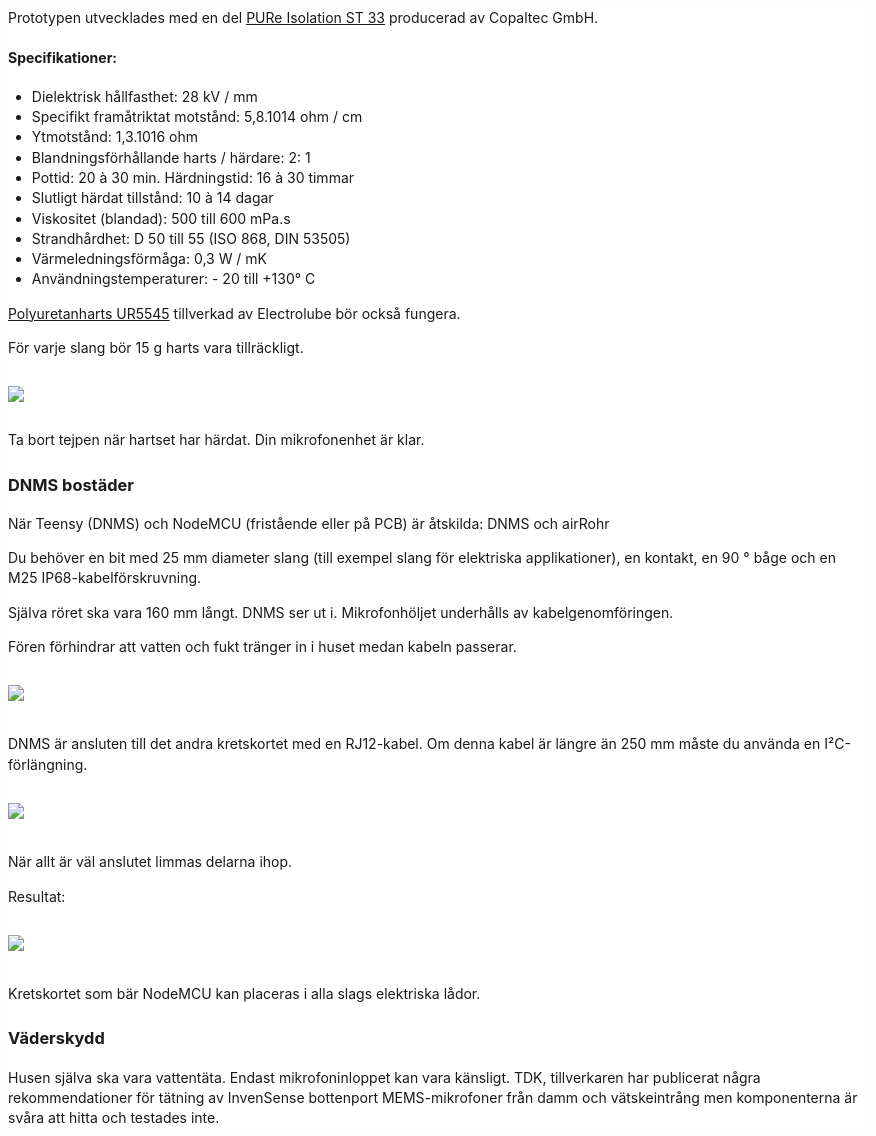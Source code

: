 Prototypen utvecklades med en del [PURe Isolation ST 33](https://www.buerklin.com/en/Polyurethane-cast-resin-black-Copaltec-PURe-Isolation-ST-33/p/12L5900) producerad av Copaltec GmbH.

#### Specifikationer:
* Dielektrisk hållfasthet: 28 kV / mm
* Specifikt framåtriktat motstånd: 5,8.1014 ohm / cm
* Ytmotstånd: 1,3.1016 ohm
* Blandningsförhållande harts / härdare: 2: 1
* Pottid: 20 à 30 min.
Härdningstid: 16 à 30 timmar
* Slutligt härdat tillstånd: 10 à 14 dagar
* Viskositet (blandad): 500 till 600 mPa.s
* Strandhårdhet: D 50 till 55 (ISO 868, DIN 53505)
* Värmeledningsförmåga: 0,3 W / mK
* Användningstemperaturer: - 20 till +130° C

[Polyuretanharts UR5545](https://electrolube.com/wp-content/uploads/2019/11/044-UR5545A-SDS1525.pdf) tillverkad av Electrolube bör också fungera.

För varje slang bör 15 g harts vara tillräckligt.

<img src="../docs/dnms/dnms-noise-measuring-microphone-inside-tube.jpg" style="display:block; margin: 2em 0" loading="lazy"/>

Ta bort tejpen när hartset har härdat. Din mikrofonenhet är klar.

### DNMS bostäder

När Teensy (DNMS) och NodeMCU (fristående eller på PCB) är åtskilda: DNMS och airRohr

Du behöver en bit med 25 mm diameter slang (till exempel slang för elektriska applikationer), en kontakt, en 90 ° båge och en M25 IP68-kabelförskruvning.

Själva röret ska vara 160 mm långt. DNMS ser ut i. Mikrofonhöljet underhålls av kabelgenomföringen.

Fören förhindrar att vatten och fukt tränger in i huset medan kabeln passerar.

<img src="../docs/dnms/dnms-noise-measuring-housing.jpg" style="margin: 1em 0" loading="lazy"/>

DNMS är ansluten till det andra kretskortet med en RJ12-kabel. Om denna kabel är längre än 250 mm måste du använda en I²C-förlängning.

<img src="../docs/dnms/dnms-noise-measuring-sensor-kit.jpg" style="margin: 1em 0" loading="lazy"/>

När allt är väl anslutet limmas delarna ihop.

Resultat:

<img src="../docs/dnms/dnms-noise-measuring-dn40-result.jpg" style="margin: 1em 0" loading="lazy"/>

Kretskortet som bär NodeMCU kan placeras i alla slags elektriska lådor.

### Väderskydd

Husen själva ska vara vattentäta. Endast mikrofoninloppet kan vara känsligt. TDK, tillverkaren har publicerat några rekommendationer för tätning av InvenSense bottenport MEMS-mikrofoner från damm och vätskeintrång men komponenterna är svåra att hitta och testades inte.
